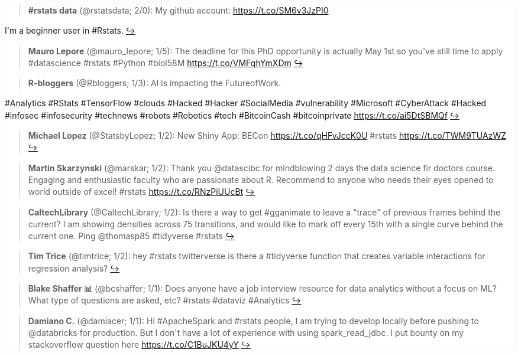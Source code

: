 

> **#rstats data** (@rstatsdata; 2/0): My github account: https://t.co/SM6v3JzPI0
>
I'm a beginner user in #Rstats.  [&#8618;](https://twitter.com/dataandme/status/1121119390697701379)




> **Mauro Lepore** (@mauro_lepore; 1/5): The deadline for this PhD opportunity is actually May 1st so you've still time to apply #datascience #rstats #Python #biol58M https://t.co/VMFqhYmXDm  [&#8618;](https://twitter.com/dataandme/status/1121146413591793664)




> **R-bloggers** (@Rbloggers; 1/3): AI is impacting the FutureofWork.
>
#Analytics #RStats #TensorFlow #clouds #Hacked #Hacker #SocialMedia #vulnerability #Microsoft #CyberAttack #Hacked #infosec #infosecurity #technews #robots #Robotics #tech #BitcoinCash #bitcoinprivate https://t.co/ai5DtSBMQf  [&#8618;](https://twitter.com/dataandme/status/1121188821079658497)




> **Michael Lopez** (@StatsbyLopez; 1/2): New Shiny App: BECon https://t.co/qHFvJccK0U #rstats https://t.co/TWM9TUAzWZ  [&#8618;](https://twitter.com/dataandme/status/1121121414394916867)




> **Martin Skarzynski** (@marskar; 1/2): Thank you @datascibc for mindblowing 2 days the data science fir doctors course. Engaging and enthusiastic faculty who are passionate about R. Recommend to anyone who needs their eyes opened to world outside of excel! #rstats https://t.co/RNzPiUUcBt  [&#8618;](https://twitter.com/dataandme/status/1121187284139814912)




> **CaltechLibrary** (@CaltechLibrary; 1/2): Is there a way to get #gganimate to leave a "trace" of previous frames behind the current? I am showing densities across 75 transitions, and would like to mark off every 15th with a single curve behind the current one. Ping @thomasp85 #tidyverse #rstats  [&#8618;](https://twitter.com/dataandme/status/1121161435797528576)




> **Tim Trice** (@timtrice; 1/2): hey #rstats twitterverse is there a #tidyverse function that creates variable interactions for regression analysis?  [&#8618;](https://twitter.com/dataandme/status/1121148198158946304)




> **Blake Shaffer 📊** (@bcshaffer; 1/1): Does anyone have a job interview resource for data analytics without a focus on ML? What type of questions are asked, etc?  #rstats #dataviz #Analytics  [&#8618;](https://twitter.com/dataandme/status/1121183562869374979)




> **Damiano C.** (@damiacer; 1/1): Hi #ApacheSpark and #rstats people, I am trying to develop locally before pushing to @databricks for production. But I don't have a lot of experience with using spark_read_jdbc. I put bounty on my stackoverflow question here https://t.co/C1BuJKU4yY  [&#8618;](https://twitter.com/dataandme/status/1121174098099482624)
